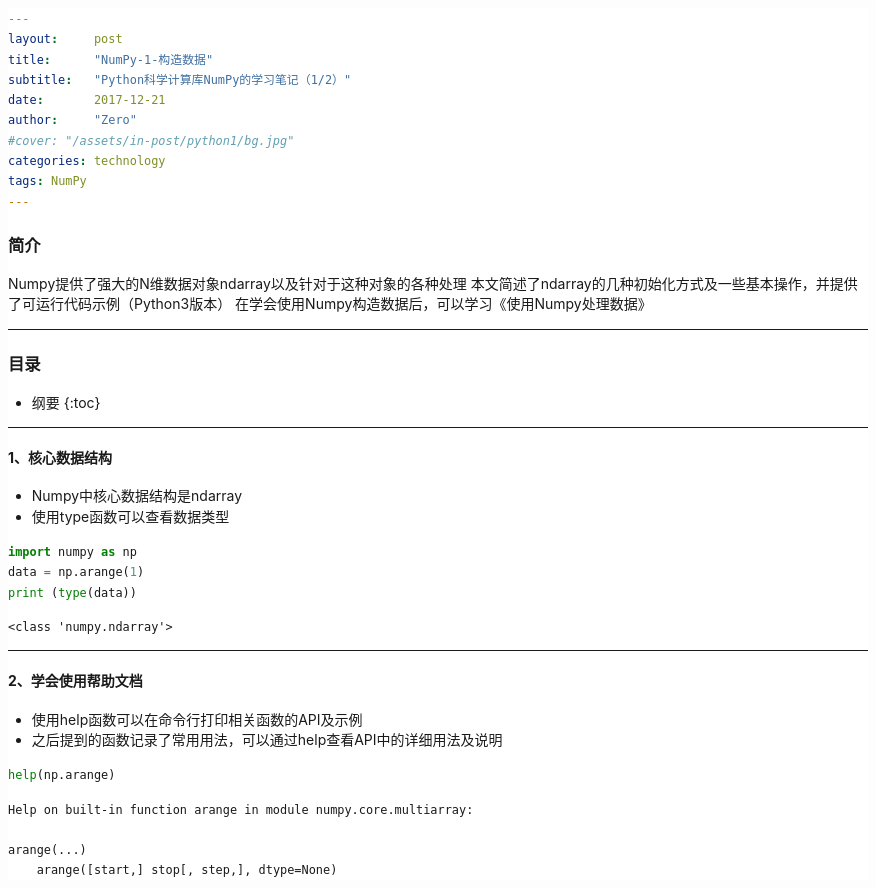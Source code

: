 ```yaml
---
layout:     post
title:      "NumPy-1-构造数据"
subtitle:   "Python科学计算库NumPy的学习笔记（1/2）"
date:       2017-12-21
author:     "Zero"
#cover: "/assets/in-post/python1/bg.jpg"
categories: technology
tags: NumPy
---
```


### 简介

Numpy提供了强大的N维数据对象ndarray以及针对于这种对象的各种处理
本文简述了ndarray的几种初始化方式及一些基本操作，并提供了可运行代码示例（Python3版本）
在学会使用Numpy构造数据后，可以学习《使用Numpy处理数据》

---

### 目录

* 纲要
{:toc}

---

#### 1、核心数据结构
- Numpy中核心数据结构是ndarray
- 使用type函数可以查看数据类型


```python
import numpy as np
data = np.arange(1)
print (type(data))
```

    <class 'numpy.ndarray'>

---

#### 2、学会使用帮助文档
- 使用help函数可以在命令行打印相关函数的API及示例
- 之后提到的函数记录了常用用法，可以通过help查看API中的详细用法及说明


```python
help(np.arange)
```

    Help on built-in function arange in module numpy.core.multiarray:

    arange(...)
        arange([start,] stop[, step,], dtype=None)
